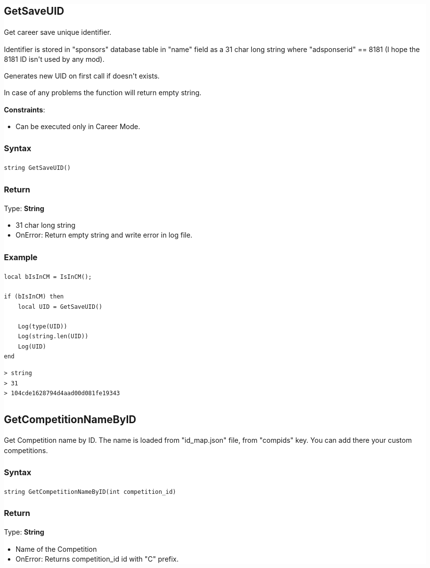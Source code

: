 ## GetSaveUID

Get career save unique identifier.

Identifier is stored in "sponsors" database table in "name" field as a 31 char long string where "adsponserid" == 8181 (I hope the 8181 ID isn't used by any mod).

Generates new UID on first call if doesn't exists.

In case of any problems the function will return empty string.

**Constraints**: 
- Can be executed only in Career Mode.

### Syntax
```
string GetSaveUID()
```
### Return
Type: **String**
- 31 char long string
- OnError: Return empty string and write error in log file.

### Example
```
local bIsInCM = IsInCM();

if (bIsInCM) then
    local UID = GetSaveUID()
    
    Log(type(UID))
    Log(string.len(UID))
    Log(UID)
end

```
```
> string
> 31
> 104cde1628794d4aad00d081fe19343
```

## GetCompetitionNameByID

Get Competition name by ID.
The name is loaded from "id_map.json" file, from "compids" key. You can add there your custom competitions.

### Syntax
```
string GetCompetitionNameByID(int competition_id)
```
### Return
Type: **String**
- Name of the Competition
- OnError: Returns competition_id id with "C" prefix.
